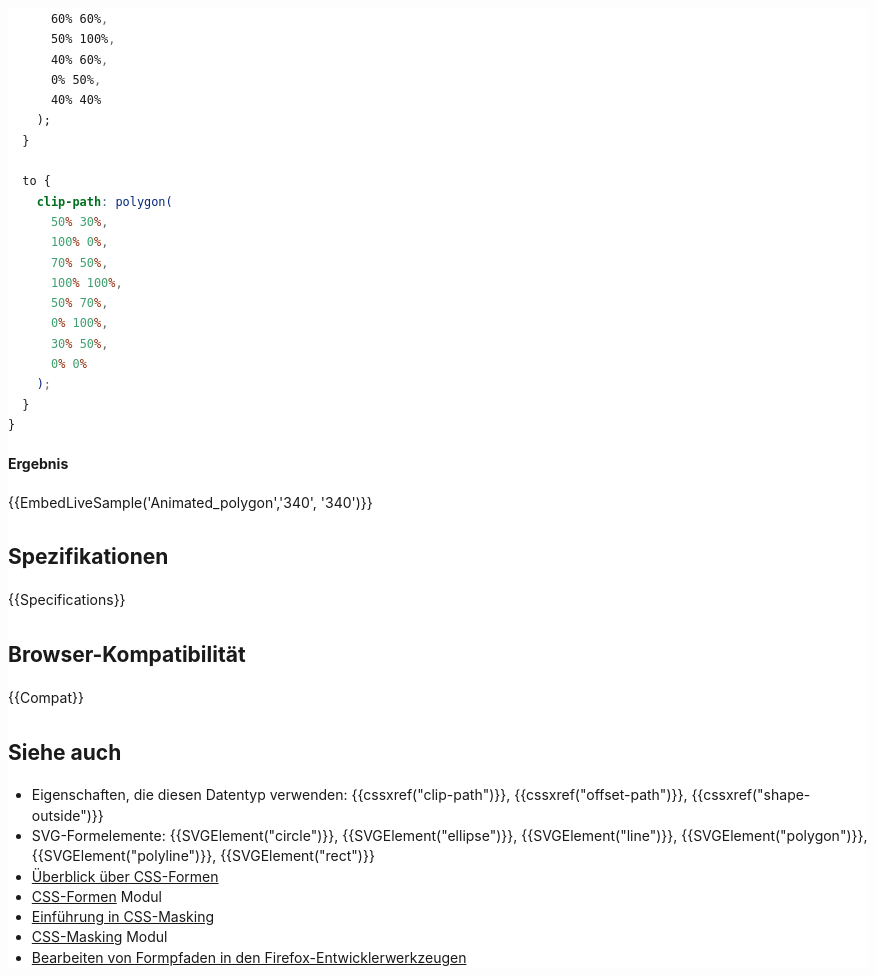 ```css
      60% 60%,
      50% 100%,
      40% 60%,
      0% 50%,
      40% 40%
    );
  }

  to {
    clip-path: polygon(
      50% 30%,
      100% 0%,
      70% 50%,
      100% 100%,
      50% 70%,
      0% 100%,
      30% 50%,
      0% 0%
    );
  }
}
```

#### Ergebnis

{{EmbedLiveSample('Animated_polygon','340', '340')}}

## Spezifikationen

{{Specifications}}

## Browser-Kompatibilität

{{Compat}}

## Siehe auch

- Eigenschaften, die diesen Datentyp verwenden: {{cssxref("clip-path")}}, {{cssxref("offset-path")}}, {{cssxref("shape-outside")}}
- SVG-Formelemente: {{SVGElement("circle")}}, {{SVGElement("ellipse")}}, {{SVGElement("line")}}, {{SVGElement("polygon")}}, {{SVGElement("polyline")}}, {{SVGElement("rect")}}
- [Überblick über CSS-Formen](/de/docs/Web/CSS/CSS_shapes/Overview_of_shapes)
- [CSS-Formen](/de/docs/Web/CSS/CSS_shapes) Modul
- [Einführung in CSS-Masking](/de/docs/Web/CSS/CSS_masking/Masking)
- [CSS-Masking](/de/docs/Web/CSS/CSS_masking) Modul
- [Bearbeiten von Formpfaden in den Firefox-Entwicklerwerkzeugen](https://firefox-source-docs.mozilla.org/devtools-user/page_inspector/how_to/edit_css_shapes/index.html)
